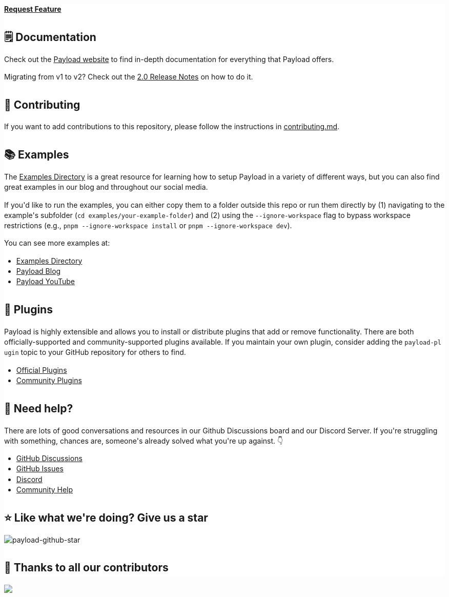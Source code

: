 <a target="_blank" href="https://github.com/payloadcms/payload/discussions"><strong>Request Feature</strong></a>

## 🗒️ Documentation

Check out the [Payload website](https://payloadcms.com/docs/getting-started/what-is-payload) to find in-depth documentation for everything that Payload offers.

Migrating from v1 to v2? Check out the [2.0 Release Notes](https://github.com/payloadcms/payload/releases/tag/v2.0.0) on how to do it.

## 🙋 Contributing

If you want to add contributions to this repository, please follow the instructions in [contributing.md](./CONTRIBUTING.md).

## 📚 Examples

The [Examples Directory](./examples) is a great resource for learning how to setup Payload in a variety of different ways, but you can also find great examples in our blog and throughout our social media.

If you'd like to run the examples, you can either copy them to a folder outside this repo or run them directly by (1) navigating to the example's subfolder (`cd examples/your-example-folder`) and (2) using the `--ignore-workspace` flag to bypass workspace restrictions (e.g., `pnpm --ignore-workspace install` or `pnpm --ignore-workspace dev`).

You can see more examples at:

- [Examples Directory](./examples)
- [Payload Blog](https://payloadcms.com/blog)
- [Payload YouTube](https://www.youtube.com/@payloadcms)

## 🔌 Plugins

Payload is highly extensible and allows you to install or distribute plugins that add or remove functionality. There are both officially-supported and community-supported plugins available. If you maintain your own plugin, consider adding the `payload-plugin` topic to your GitHub repository for others to find.

- [Official Plugins](https://github.com/orgs/payloadcms/repositories?q=topic%3Apayload-plugin)
- [Community Plugins](https://github.com/topics/payload-plugin)

## 🚨 Need help?

There are lots of good conversations and resources in our Github Discussions board and our Discord Server. If you're struggling with something, chances are, someone's already solved what you're up against. :point_down:

- [GitHub Discussions](https://github.com/payloadcms/payload/discussions)
- [GitHub Issues](https://github.com/payloadcms/payload/issues)
- [Discord](https://t.co/30APlsQUPB)
- [Community Help](https://payloadcms.com/community-help)

## ⭐ Like what we're doing? Give us a star

![payload-github-star](https://cms.payloadcms.com/media/payload-github-star.gif)

## 👏 Thanks to all our contributors

<img align="left" src="https://contributors-img.web.app/image?repo=payloadcms/payload"/>
